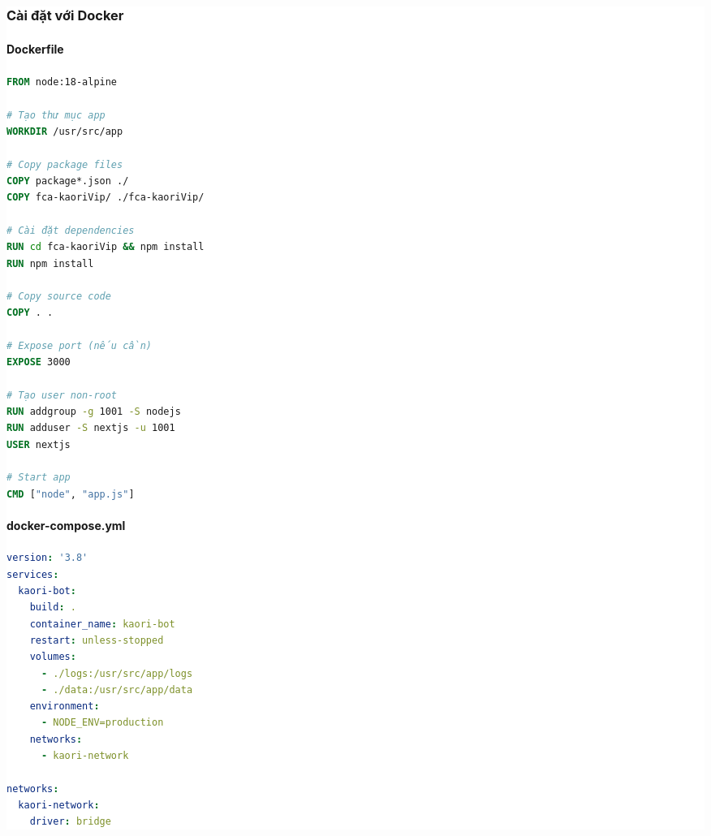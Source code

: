 ### Cài đặt với Docker

#### Dockerfile
```dockerfile
FROM node:18-alpine

# Tạo thư mục app
WORKDIR /usr/src/app

# Copy package files
COPY package*.json ./
COPY fca-kaoriVip/ ./fca-kaoriVip/

# Cài đặt dependencies
RUN cd fca-kaoriVip && npm install
RUN npm install

# Copy source code
COPY . .

# Expose port (nếu cần)
EXPOSE 3000

# Tạo user non-root
RUN addgroup -g 1001 -S nodejs
RUN adduser -S nextjs -u 1001
USER nextjs

# Start app
CMD ["node", "app.js"]
```

#### docker-compose.yml
```yaml
version: '3.8'
services:
  kaori-bot:
    build: .
    container_name: kaori-bot
    restart: unless-stopped
    volumes:
      - ./logs:/usr/src/app/logs
      - ./data:/usr/src/app/data
    environment:
      - NODE_ENV=production
    networks:
      - kaori-network

networks:
  kaori-network:
    driver: bridge
```

